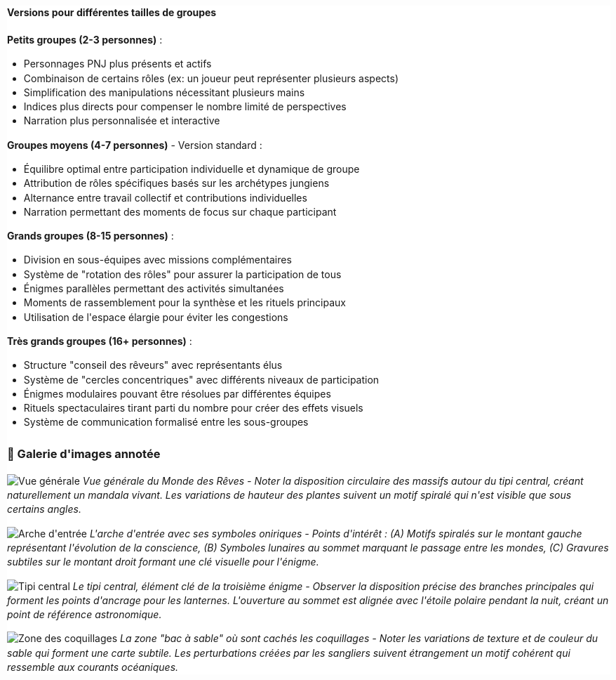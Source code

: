 #### Versions pour différentes tailles de groupes

**Petits groupes (2-3 personnes)** :
- Personnages PNJ plus présents et actifs
- Combinaison de certains rôles (ex: un joueur peut représenter plusieurs aspects)
- Simplification des manipulations nécessitant plusieurs mains
- Indices plus directs pour compenser le nombre limité de perspectives
- Narration plus personnalisée et interactive

**Groupes moyens (4-7 personnes)** - Version standard :
- Équilibre optimal entre participation individuelle et dynamique de groupe
- Attribution de rôles spécifiques basés sur les archétypes jungiens
- Alternance entre travail collectif et contributions individuelles
- Narration permettant des moments de focus sur chaque participant

**Grands groupes (8-15 personnes)** :
- Division en sous-équipes avec missions complémentaires
- Système de "rotation des rôles" pour assurer la participation de tous
- Énigmes parallèles permettant des activités simultanées
- Moments de rassemblement pour la synthèse et les rituels principaux
- Utilisation de l'espace élargie pour éviter les congestions

**Très grands groupes (16+ personnes)** :
- Structure "conseil des rêveurs" avec représentants élus
- Système de "cercles concentriques" avec différents niveaux de participation
- Énigmes modulaires pouvant être résolues par différentes équipes
- Rituels spectaculaires tirant parti du nombre pour créer des effets visuels
- Système de communication formalisé entre les sous-groupes

### 📸 Galerie d'images annotée

![Vue générale](20250509_141142.jpg)
*Vue générale du Monde des Rêves - Noter la disposition circulaire des massifs autour du tipi central, créant naturellement un mandala vivant. Les variations de hauteur des plantes suivent un motif spiralé qui n'est visible que sous certains angles.*

![Arche d'entrée](20250509_141210.jpg)
*L'arche d'entrée avec ses symboles oniriques - Points d'intérêt : (A) Motifs spiralés sur le montant gauche représentant l'évolution de la conscience, (B) Symboles lunaires au sommet marquant le passage entre les mondes, (C) Gravures subtiles sur le montant droit formant une clé visuelle pour l'énigme.*

![Tipi central](20250509_141253.jpg)
*Le tipi central, élément clé de la troisième énigme - Observer la disposition précise des branches principales qui forment les points d'ancrage pour les lanternes. L'ouverture au sommet est alignée avec l'étoile polaire pendant la nuit, créant un point de référence astronomique.*

![Zone des coquillages](20250509_141304.jpg)
*La zone "bac à sable" où sont cachés les coquillages - Noter les variations de texture et de couleur du sable qui forment une carte subtile. Les perturbations créées par les sangliers suivent étrangement un motif cohérent qui ressemble aux courants océaniques.*
